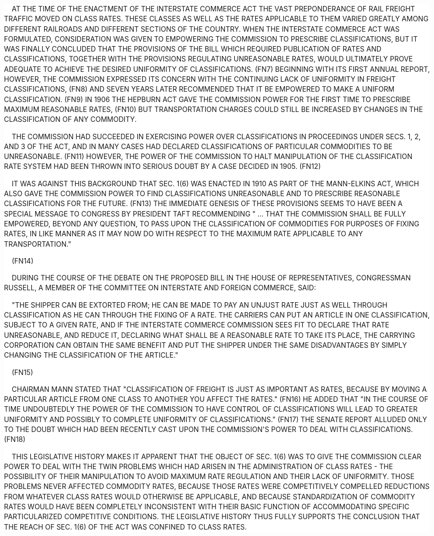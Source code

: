     AT THE TIME OF THE ENACTMENT OF THE INTERSTATE COMMERCE ACT THE VAST PREPONDERANCE OF RAIL FREIGHT TRAFFIC MOVED ON CLASS RATES.  THESE CLASSES AS WELL AS THE RATES APPLICABLE TO THEM VARIED GREATLY AMONG DIFFERENT RAILROADS AND DIFFERENT SECTIONS OF THE COUNTRY.  WHEN THE INTERSTATE COMMERCE ACT WAS FORMULATED, CONSIDERATION WAS GIVEN TO EMPOWERING THE COMMISSION TO PRESCRIBE CLASSIFICATIONS, BUT IT WAS FINALLY CONCLUDED THAT THE PROVISIONS OF THE BILL WHICH REQUIRED PUBLICATION OF RATES AND CLASSIFICATIONS, TOGETHER WITH THE PROVISIONS REGULATING UNREASONABLE RATES, WOULD ULTIMATELY PROVE ADEQUATE TO ACHIEVE THE DESIRED UNIFORMITY OF CLASSIFICATIONS.  (FN7)  BEGINNING WITH ITS FIRST ANNUAL REPORT, HOWEVER, THE COMMISSION EXPRESSED ITS CONCERN WITH THE CONTINUING LACK OF UNIFORMITY IN FREIGHT CLASSIFICATIONS, (FN8) AND SEVEN YEARS LATER RECOMMENDED THAT IT BE EMPOWERED TO MAKE A UNIFORM CLASSIFICATION.  (FN9)  IN 1906 THE HEPBURN ACT GAVE THE COMMISSION POWER FOR THE FIRST TIME TO PRESCRIBE MAXIMUM REASONABLE RATES, (FN10) BUT TRANSPORTATION CHARGES COULD STILL BE INCREASED BY CHANGES IN THE CLASSIFICATION OF ANY COMMODITY.

    THE COMMISSION HAD SUCCEEDED IN EXERCISING POWER OVER CLASSIFICATIONS IN PROCEEDINGS UNDER SECS. 1, 2, AND 3 OF THE ACT, AND IN MANY CASES HAD DECLARED CLASSIFICATIONS OF PARTICULAR COMMODITIES TO BE UNREASONABLE.  (FN11)  HOWEVER, THE POWER OF THE COMMISSION TO HALT MANIPULATION OF THE CLASSIFICATION RATE SYSTEM HAD BEEN THROWN INTO SERIOUS DOUBT BY A CASE DECIDED IN 1905.  (FN12)

    IT WAS AGAINST THIS BACKGROUND THAT SEC. 1(6) WAS ENACTED IN 1910 AS PART OF THE MANN-ELKINS ACT, WHICH ALSO GAVE THE COMMISSION POWER TO FIND CLASSIFICATIONS UNREASONABLE AND TO PRESCRIBE REASONABLE CLASSIFICATIONS FOR THE FUTURE.  (FN13)  THE IMMEDIATE GENESIS OF THESE PROVISIONS SEEMS TO HAVE BEEN A SPECIAL MESSAGE TO CONGRESS BY PRESIDENT TAFT RECOMMENDING "  ...  THAT THE COMMISSION SHALL BE FULLY EMPOWERED, BEYOND ANY QUESTION, TO PASS UPON THE CLASSIFICATION OF COMMODITIES FOR PURPOSES OF FIXING RATES, IN LIKE MANNER AS IT MAY NOW DO WITH RESPECT TO THE MAXIMUM RATE APPLICABLE TO ANY TRANSPORTATION."

    (FN14)

    DURING THE COURSE OF THE DEBATE ON THE PROPOSED BILL IN THE HOUSE OF REPRESENTATIVES, CONGRESSMAN RUSSELL, A MEMBER OF THE COMMITTEE ON INTERSTATE AND FOREIGN COMMERCE, SAID:

    "THE SHIPPER CAN BE EXTORTED FROM; HE CAN BE MADE TO PAY AN UNJUST RATE JUST AS WELL THROUGH CLASSIFICATION AS HE CAN THROUGH THE FIXING OF A RATE.  THE CARRIERS CAN PUT AN ARTICLE IN ONE CLASSIFICATION, SUBJECT TO A GIVEN RATE, AND IF THE INTERSTATE COMMERCE COMMISSION SEES FIT TO DECLARE THAT RATE UNREASONABLE, AND REDUCE IT, DECLARING WHAT SHALL BE A REASONABLE RATE TO TAKE ITS PLACE, THE CARRYING CORPORATION CAN OBTAIN THE SAME BENEFIT AND PUT THE SHIPPER UNDER THE SAME DISADVANTAGES BY SIMPLY CHANGING THE CLASSIFICATION OF THE ARTICLE."

    (FN15)

    CHAIRMAN MANN STATED THAT "CLASSIFICATION OF FREIGHT IS JUST AS IMPORTANT AS RATES, BECAUSE BY MOVING A PARTICULAR ARTICLE FROM ONE CLASS TO ANOTHER YOU AFFECT THE RATES."  (FN16)  HE ADDED THAT "IN THE COURSE OF TIME UNDOUBTEDLY THE POWER OF THE COMMISSION TO HAVE CONTROL OF CLASSIFICATIONS WILL LEAD TO GREATER UNIFORMITY AND POSSIBLY TO COMPLETE UNIFORMITY OF CLASSIFICATIONS."  (FN17) THE SENATE REPORT ALLUDED ONLY TO THE DOUBT WHICH HAD BEEN RECENTLY CAST UPON THE COMMISSION'S POWER TO DEAL WITH CLASSIFICATIONS.  (FN18)

    THIS LEGISLATIVE HISTORY MAKES IT APPARENT THAT THE OBJECT OF SEC. 1(6) WAS TO GIVE THE COMMISSION CLEAR POWER TO DEAL WITH THE TWIN PROBLEMS WHICH HAD ARISEN IN THE ADMINISTRATION OF CLASS RATES - THE POSSIBILITY OF THEIR MANIPULATION TO AVOID MAXIMUM RATE REGULATION AND THEIR LACK OF UNIFORMITY.   THOSE PROBLEMS NEVER AFFECTED COMMODITY RATES, BECAUSE THOSE RATES WERE COMPETITIVELY COMPELLED REDUCTIONS FROM WHATEVER CLASS RATES WOULD OTHERWISE BE APPLICABLE, AND BECAUSE STANDARDIZATION OF COMMODITY RATES WOULD HAVE BEEN COMPLETELY INCONSISTENT WITH THEIR BASIC FUNCTION OF ACCOMMODATING SPECIFIC PARTICULARIZED COMPETITIVE CONDITIONS.  THE LEGISLATIVE HISTORY THUS FULLY SUPPORTS THE CONCLUSION THAT THE REACH OF SEC. 1(6) OF THE ACT WAS CONFINED TO CLASS RATES.
